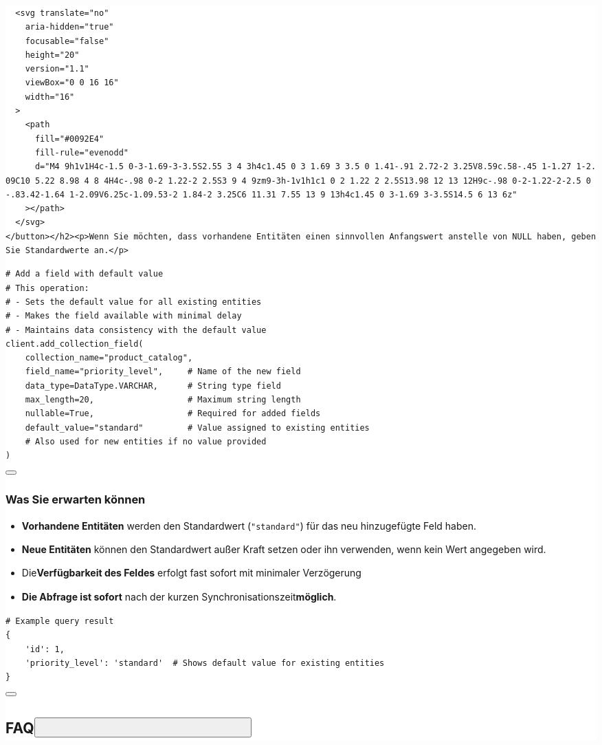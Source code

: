       <svg translate="no"
        aria-hidden="true"
        focusable="false"
        height="20"
        version="1.1"
        viewBox="0 0 16 16"
        width="16"
      >
        <path
          fill="#0092E4"
          fill-rule="evenodd"
          d="M4 9h1v1H4c-1.5 0-3-1.69-3-3.5S2.55 3 4 3h4c1.45 0 3 1.69 3 3.5 0 1.41-.91 2.72-2 3.25V8.59c.58-.45 1-1.27 1-2.09C10 5.22 8.98 4 8 4H4c-.98 0-2 1.22-2 2.5S3 9 4 9zm9-3h-1v1h1c1 0 2 1.22 2 2.5S13.98 12 13 12H9c-.98 0-2-1.22-2-2.5 0-.83.42-1.64 1-2.09V6.25c-1.09.53-2 1.84-2 3.25C6 11.31 7.55 13 9 13h4c1.45 0 3-1.69 3-3.5S14.5 6 13 6z"
        ></path>
      </svg>
    </button></h2><p>Wenn Sie möchten, dass vorhandene Entitäten einen sinnvollen Anfangswert anstelle von NULL haben, geben Sie Standardwerte an.</p>
<pre><code translate="no" class="language-python"><span class="hljs-comment"># Add a field with default value</span>
<span class="hljs-comment"># This operation:</span>
<span class="hljs-comment"># - Sets the default value for all existing entities</span>
<span class="hljs-comment"># - Makes the field available with minimal delay</span>
<span class="hljs-comment"># - Maintains data consistency with the default value</span>
client.add_collection_field(
    collection_name=<span class="hljs-string">&quot;product_catalog&quot;</span>,
    field_name=<span class="hljs-string">&quot;priority_level&quot;</span>,     <span class="hljs-comment"># Name of the new field</span>
    data_type=DataType.VARCHAR,      <span class="hljs-comment"># String type field</span>
    max_length=<span class="hljs-number">20</span>,                   <span class="hljs-comment"># Maximum string length</span>
    nullable=<span class="hljs-literal">True</span>,                   <span class="hljs-comment"># Required for added fields</span>
    default_value=<span class="hljs-string">&quot;standard&quot;</span>         <span class="hljs-comment"># Value assigned to existing entities</span>
    <span class="hljs-comment"># Also used for new entities if no value provided</span>
)
<button class="copy-code-btn"></button></code></pre>
<h3 id="What-to-expect" class="common-anchor-header">Was Sie erwarten können</h3><ul>
<li><p><strong>Vorhandene Entitäten</strong> werden den Standardwert (<code translate="no">&quot;standard&quot;</code>) für das neu hinzugefügte Feld haben.</p></li>
<li><p><strong>Neue Entitäten</strong> können den Standardwert außer Kraft setzen oder ihn verwenden, wenn kein Wert angegeben wird.</p></li>
<li><p>Die<strong>Verfügbarkeit des Feldes</strong> erfolgt fast sofort mit minimaler Verzögerung</p></li>
<li><p><strong>Die Abfrage ist sofort</strong> nach der kurzen Synchronisationszeit<strong>möglich</strong>.</p></li>
</ul>
<pre><code translate="no" class="language-bash"><span class="hljs-comment"># Example query result</span>
{
    <span class="hljs-string">&#x27;id&#x27;</span>: 1,
    <span class="hljs-string">&#x27;priority_level&#x27;</span>: <span class="hljs-string">&#x27;standard&#x27;</span>  <span class="hljs-comment"># Shows default value for existing entities</span>
}
<button class="copy-code-btn"></button></code></pre>
<h2 id="FAQ" class="common-anchor-header">FAQ<button data-href="#FAQ" class="anchor-icon" translate="no">
      <svg translate="no"
        aria-hidden="true"
        focusable="false"
        height="20"
        version="1.1"